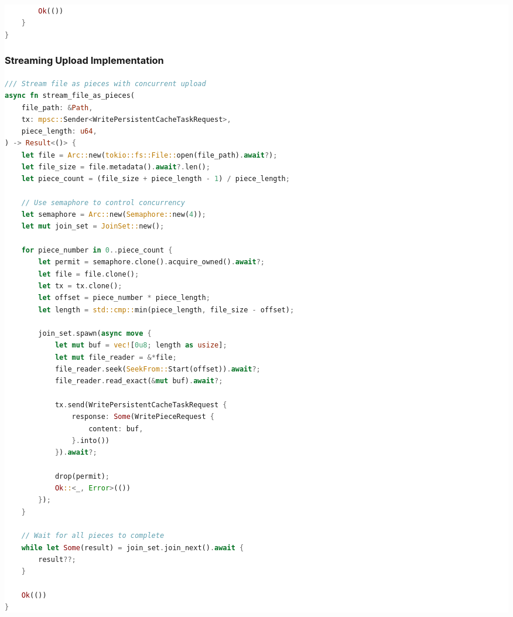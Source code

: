 ```rust
        Ok(())
    }
}
```

### Streaming Upload Implementation

```rust
/// Stream file as pieces with concurrent upload
async fn stream_file_as_pieces(
    file_path: &Path,
    tx: mpsc::Sender<WritePersistentCacheTaskRequest>,
    piece_length: u64,
) -> Result<()> {
    let file = Arc::new(tokio::fs::File::open(file_path).await?);
    let file_size = file.metadata().await?.len();
    let piece_count = (file_size + piece_length - 1) / piece_length;
    
    // Use semaphore to control concurrency
    let semaphore = Arc::new(Semaphore::new(4));
    let mut join_set = JoinSet::new();
    
    for piece_number in 0..piece_count {
        let permit = semaphore.clone().acquire_owned().await?;
        let file = file.clone();
        let tx = tx.clone();
        let offset = piece_number * piece_length;
        let length = std::cmp::min(piece_length, file_size - offset);
        
        join_set.spawn(async move {
            let mut buf = vec![0u8; length as usize];
            let mut file_reader = &*file;
            file_reader.seek(SeekFrom::Start(offset)).await?;
            file_reader.read_exact(&mut buf).await?;
            
            tx.send(WritePersistentCacheTaskRequest {
                response: Some(WritePieceRequest {
                    content: buf,
                }.into())
            }).await?;
            
            drop(permit);
            Ok::<_, Error>(())
        });
    }
    
    // Wait for all pieces to complete
    while let Some(result) = join_set.join_next().await {
        result??;
    }
    
    Ok(())
}
```
